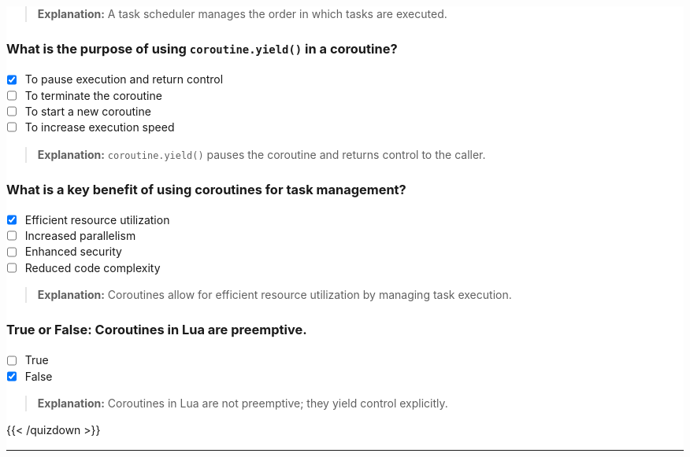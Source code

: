 > **Explanation:** A task scheduler manages the order in which tasks are executed.

### What is the purpose of using `coroutine.yield()` in a coroutine?

- [x] To pause execution and return control
- [ ] To terminate the coroutine
- [ ] To start a new coroutine
- [ ] To increase execution speed

> **Explanation:** `coroutine.yield()` pauses the coroutine and returns control to the caller.

### What is a key benefit of using coroutines for task management?

- [x] Efficient resource utilization
- [ ] Increased parallelism
- [ ] Enhanced security
- [ ] Reduced code complexity

> **Explanation:** Coroutines allow for efficient resource utilization by managing task execution.

### True or False: Coroutines in Lua are preemptive.

- [ ] True
- [x] False

> **Explanation:** Coroutines in Lua are not preemptive; they yield control explicitly.

{{< /quizdown >}}

---

